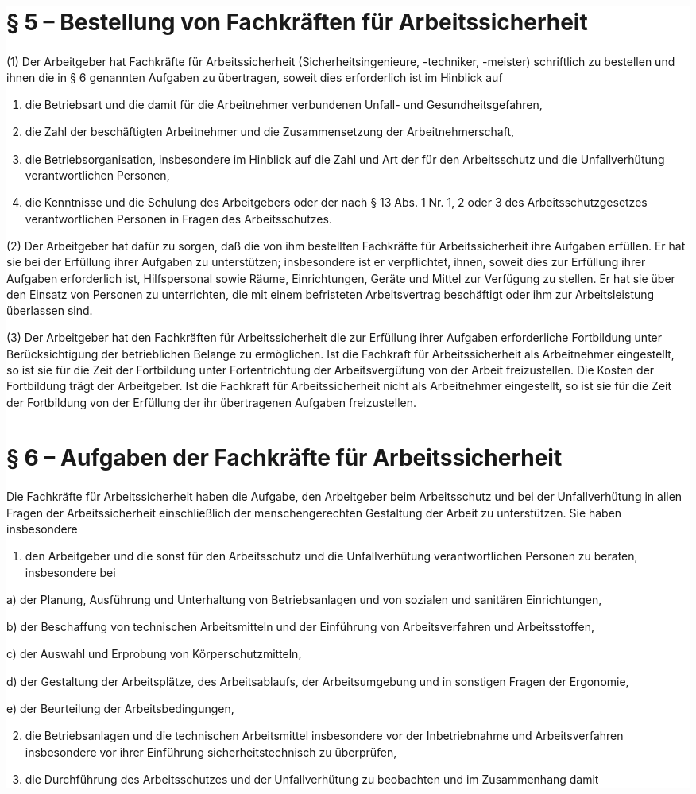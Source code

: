 # § 5 – Bestellung von Fachkräften für Arbeitssicherheit

(1) Der Arbeitgeber hat Fachkräfte für Arbeitssicherheit (Sicherheitsingenieure, -techniker, -meister) schriftlich zu bestellen und ihnen die in § 6 genannten Aufgaben zu übertragen, soweit dies erforderlich ist im Hinblick auf

1. die Betriebsart und die damit für die Arbeitnehmer verbundenen Unfall- und Gesundheitsgefahren,

2. die Zahl der beschäftigten Arbeitnehmer und die Zusammensetzung der Arbeitnehmerschaft,

3. die Betriebsorganisation, insbesondere im Hinblick auf die Zahl und Art der für den Arbeitsschutz und die Unfallverhütung verantwortlichen Personen,

4. die Kenntnisse und die Schulung des Arbeitgebers oder der nach § 13 Abs. 1 Nr. 1, 2 oder 3 des Arbeitsschutzgesetzes verantwortlichen Personen in Fragen des Arbeitsschutzes.

(2) Der Arbeitgeber hat dafür zu sorgen, daß die von ihm bestellten Fachkräfte für Arbeitssicherheit ihre Aufgaben erfüllen. Er hat sie bei der Erfüllung ihrer Aufgaben zu unterstützen; insbesondere ist er verpflichtet, ihnen, soweit dies zur Erfüllung ihrer Aufgaben erforderlich ist, Hilfspersonal sowie Räume, Einrichtungen, Geräte und Mittel zur Verfügung zu stellen. Er hat sie über den Einsatz von Personen zu unterrichten, die mit einem befristeten Arbeitsvertrag beschäftigt oder ihm zur Arbeitsleistung überlassen sind.

(3) Der Arbeitgeber hat den Fachkräften für Arbeitssicherheit die zur Erfüllung ihrer Aufgaben erforderliche Fortbildung unter Berücksichtigung der betrieblichen Belange zu ermöglichen. Ist die Fachkraft für Arbeitssicherheit als Arbeitnehmer eingestellt, so ist sie für die Zeit der Fortbildung unter Fortentrichtung der Arbeitsvergütung von der Arbeit freizustellen. Die Kosten der Fortbildung trägt der Arbeitgeber. Ist die Fachkraft für Arbeitssicherheit nicht als Arbeitnehmer eingestellt, so ist sie für die Zeit der Fortbildung von der Erfüllung der ihr übertragenen Aufgaben freizustellen.

# § 6 – Aufgaben der Fachkräfte für Arbeitssicherheit

Die Fachkräfte für Arbeitssicherheit haben die Aufgabe, den Arbeitgeber beim Arbeitsschutz und bei der Unfallverhütung in allen Fragen der Arbeitssicherheit einschließlich der menschengerechten Gestaltung der Arbeit zu unterstützen. Sie haben insbesondere

1. den Arbeitgeber und die sonst für den Arbeitsschutz und die Unfallverhütung verantwortlichen Personen zu beraten, insbesondere bei

a) der Planung, Ausführung und Unterhaltung von Betriebsanlagen und von sozialen und sanitären Einrichtungen,

b) der Beschaffung von technischen Arbeitsmitteln und der Einführung von Arbeitsverfahren und Arbeitsstoffen,

c) der Auswahl und Erprobung von Körperschutzmitteln,

d) der Gestaltung der Arbeitsplätze, des Arbeitsablaufs, der Arbeitsumgebung und in sonstigen Fragen der Ergonomie,

e) der Beurteilung der Arbeitsbedingungen,

2. die Betriebsanlagen und die technischen Arbeitsmittel insbesondere vor der Inbetriebnahme und Arbeitsverfahren insbesondere vor ihrer Einführung sicherheitstechnisch zu überprüfen,

3. die Durchführung des Arbeitsschutzes und der Unfallverhütung zu beobachten und im Zusammenhang damit
